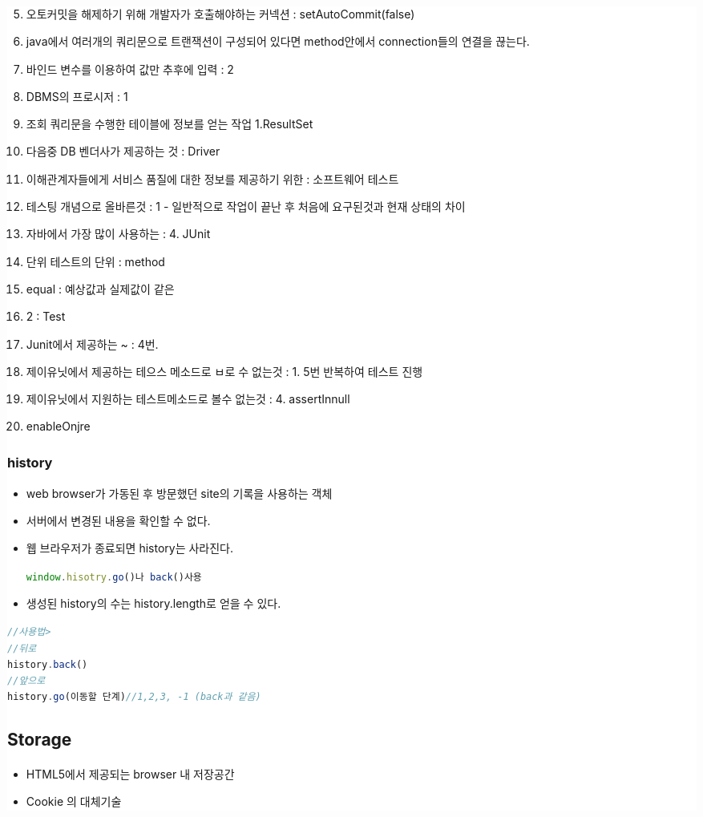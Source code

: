 5. 오토커밋을 해제하기 위해 개발자가 호출해야하는 커넥션 : setAutoCommit(false)

6. java에서 여러개의 쿼리문으로 트랜잭션이 구성되어 있다면 method안에서 connection들의 연결을 끊는다.

7. 바인드 변수를 이용하여 값만 추후에 입력 : 2

8. DBMS의 프로시저 : 1

9. 조회 쿼리문을 수행한 테이블에 정보를 얻는 작업 1.ResultSet

10. 다음중 DB 벤더사가 제공하는 것 : Driver

11. 이해관계자들에게 서비스 품질에 대한 정보를 제공하기 위한 : 소프트웨어 테스트

12.  테스팅 개념으로 올바른것  : 1 - 일반적으로 작업이 끝난 후 처음에 요구된것과 현재 상태의 차이 

13. 자바에서 가장 많이 사용하는 : 4. JUnit 

14. 단위 테스트의 단위 : method

15. equal  : 예상값과 실제값이 같은 

16.  2 : Test

17. Junit에서 제공하는 ~ : 4번.

18. 제이유닛에서 제공하는 테으스 메소드로 ㅂ로 수 없는것 : 1. 5번 반복하여 테스트 진행 

19. 제이유닛에서 지원하는 테스트메소드로 볼수 없는것 : 4. assertInnull

20. enableOnjre

### history

- web browser가 가동된 후 방문했던 site의 기록을 사용하는 객체

- 서버에서 변경된 내용을 확인할 수 없다. 

- 웹 브라우저가 종료되면 history는 사라진다.

  ```javascript
  window.hisotry.go()나 back()사용
  ```

- 생성된 history의 수는 history.length로 얻을 수 있다.

```javascript
//사용법>
//뒤로
history.back()
//앞으로
history.go(이동할 단계)//1,2,3, -1 (back과 같음)

```



## Storage

- HTML5에서 제공되는 browser 내 저장공간

- Cookie 의 대체기술
